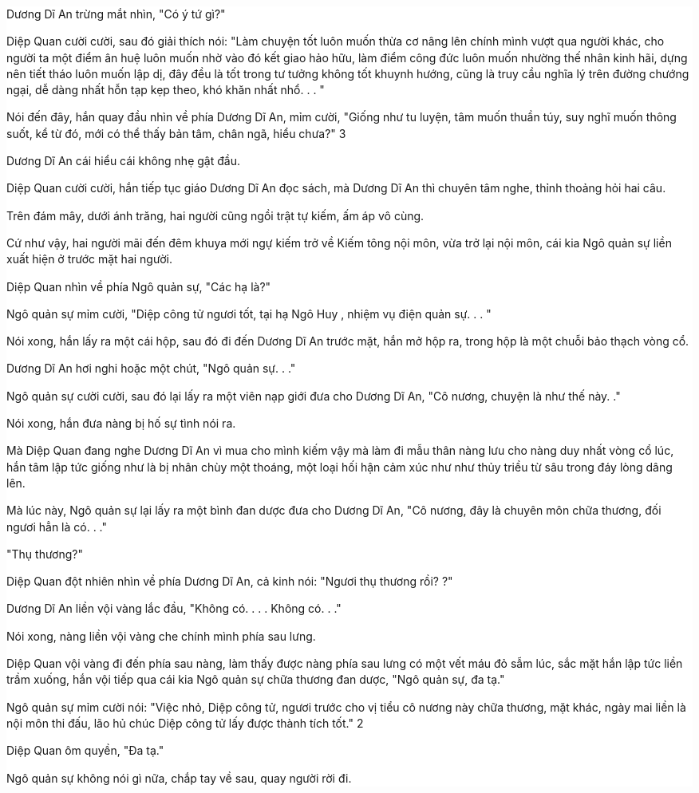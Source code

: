 Dương Dĩ An trừng mắt nhìn, "Có ý tứ gì?"

Diệp Quan cười cười, sau đó giải thích nói: "Làm chuyện tốt luôn muốn thừa cơ nâng lên chính mình vượt qua người khác, cho người ta một điểm ân huệ luôn muốn nhờ vào đó kết giao hảo hữu, làm điểm công đức luôn muốn nhường thế nhân kinh hãi, dựng nên tiết tháo luôn muốn lập dị, đây đều là tốt trong tư tưởng không tốt khuynh hướng, cũng là truy cầu nghĩa lý trên đường chướng ngại, dễ dàng nhất hỗn tạp kẹp theo, khó khăn nhất nhổ. . . "

Nói đến đây, hắn quay đầu nhìn về phía Dương Dĩ An, mỉm cười, "Giống như tu luyện, tâm muốn thuần túy, suy nghĩ muốn thông suốt, kể từ đó, mới có thể thấy bản tâm, chân ngã, hiểu chưa?" 3

Dương Dĩ An cái hiểu cái không nhẹ gật đầu.

Diệp Quan cười cười, hắn tiếp tục giáo Dương Dĩ An đọc sách, mà Dương Dĩ An thì chuyên tâm nghe, thỉnh thoảng hỏi hai câu.

Trên đám mây, dưới ánh trăng, hai người cũng ngồi trật tự kiếm, ấm áp vô cùng.

Cứ như vậy, hai người mãi đến đêm khuya mới ngự kiếm trở về Kiếm tông nội môn, vừa trở lại nội môn, cái kia Ngô quản sự liền xuất hiện ở trước mặt hai người.

Diệp Quan nhìn về phía Ngô quản sự, "Các hạ là?"

Ngô quản sự mỉm cười, "Diệp công tử ngươi tốt, tại hạ Ngô Huy , nhiệm vụ điện quản sự. . . "

Nói xong, hắn lấy ra một cái hộp, sau đó đi đến Dương Dĩ An trước mặt, hắn mở hộp ra, trong hộp là một chuỗi bảo thạch vòng cổ.

Dương Dĩ An hơi nghi hoặc một chút, "Ngô quản sự. . ."

Ngô quản sự cười cười, sau đó lại lấy ra một viên nạp giới đưa cho Dương Dĩ An, "Cô nương, chuyện là như thế này. ."

Nói xong, hắn đưa nàng bị hố sự tình nói ra.

Mà Diệp Quan đang nghe Dương Dĩ An vì mua cho mình kiếm vậy mà làm đi mẫu thân nàng lưu cho nàng duy nhất vòng cổ lúc, hắn tâm lập tức giống như là bị nhân chùy một thoáng, một loại hối hận cảm xúc như như thủy triều từ sâu trong đáy lòng dâng lên.

Mà lúc này, Ngô quản sự lại lấy ra một bình đan dược đưa cho Dương Dĩ An, "Cô nương, đây là chuyên môn chữa thương, đối ngươi hẳn là có. . ."

"Thụ thương?"

Diệp Quan đột nhiên nhìn về phía Dương Dĩ An, cả kinh nói: "Ngươi thụ thương rồi? ?"

Dương Dĩ An liền vội vàng lắc đầu, "Không có. . . . Không có. . ."

Nói xong, nàng liền vội vàng che chính mình phía sau lưng.

Diệp Quan vội vàng đi đến phía sau nàng, làm thấy được nàng phía sau lưng có một vết máu đỏ sẫm lúc, sắc mặt hắn lập tức liền trầm xuống, hắn vội tiếp qua cái kia Ngô quản sự chữa thương đan dược, "Ngô quản sự, đa tạ."

Ngô quản sự mỉm cười nói: "Việc nhỏ, Diệp công tử, ngươi trước cho vị tiểu cô nương này chữa thương, mặt khác, ngày mai liền là nội môn thi đấu, lão hủ chúc Diệp công tử lấy được thành tích tốt." 2

Diệp Quan ôm quyền, "Đa tạ."

Ngô quản sự không nói gì nữa, chắp tay về sau, quay người rời đi.
